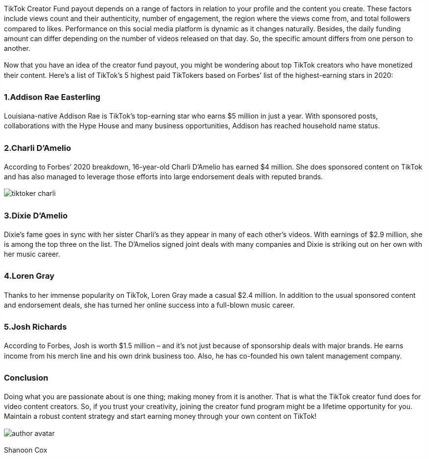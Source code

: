 TikTok Creator Fund payout depends on a range of factors in relation to your profile and the content you create. These factors include views count and their authenticity, number of engagement, the region where the views come from, and total followers compared to likes. Performance on this social media platform is dynamic as it changes naturally. Besides, the daily funding amount can differ depending on the number of videos released on that day. So, the specific amount differs from one person to another.

Now that you have an idea of the creator fund payout, you might be wondering about top TikTok creators who have monetized their content. Here’s a list of TikTok’s 5 highest paid TikTokers based on Forbes’ list of the highest-earning stars in 2020:

### 1.Addison Rae Easterling

Louisiana-native Addison Rae is TikTok’s top-earning star who earns $5 million in just a year. With sponsored posts, collaborations with the Hype House and many business opportunities, Addison has reached household name status.

### 2.Charli D’Amelio

According to Forbes’ 2020 breakdown, 16-year-old Charli D’Amelio has earned $4 million. She does sponsored content on TikTok and has also managed to leverage those efforts into large endorsement deals with reputed brands.

![tiktoker charli](https://images.wondershare.com/filmora/article-images/2021/tiktoker-charli.png)

### 3.Dixie D’Amelio

Dixie’s fame goes in sync with her sister Charli’s as they appear in many of each other’s videos. With earnings of $2.9 million, she is among the top three on the list. The D’Amelios signed joint deals with many companies and Dixie is striking out on her own with her music career.

### 4.Loren Gray

Thanks to her immense popularity on TikTok, Loren Gray made a casual $2.4 million. In addition to the usual sponsored content and endorsement deals, she has turned her online success into a full-blown music career.

### 5.Josh Richards

According to Forbes, Josh is worth $1.5 million – and it’s not just because of sponsorship deals with major brands. He earns income from his merch line and his own drink business too. Also, he has co-founded his own talent management company.

### Conclusion

Doing what you are passionate about is one thing; making money from it is another. That is what the TikTok creator fund does for video content creators. So, if you trust your creativity, joining the creator fund program might be a lifetime opportunity for you. Maintain a robust content strategy and start earning money through your own content on TikTok!

![author avatar](https://images.wondershare.com/filmora/article-images/shannon-cox.jpg)

Shanoon Cox
